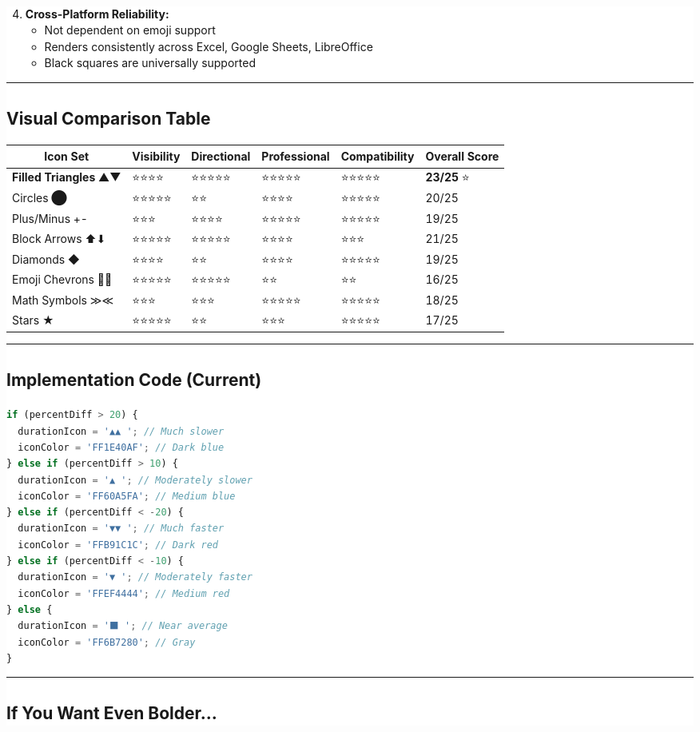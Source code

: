 4. **Cross-Platform Reliability:**
   - Not dependent on emoji support
   - Renders consistently across Excel, Google Sheets, LibreOffice
   - Black squares are universally supported

---

## Visual Comparison Table

| Icon Set | Visibility | Directional | Professional | Compatibility | Overall Score |
|----------|-----------|-------------|--------------|---------------|---------------|
| **Filled Triangles** ▲▼ | ⭐⭐⭐⭐ | ⭐⭐⭐⭐⭐ | ⭐⭐⭐⭐⭐ | ⭐⭐⭐⭐⭐ | **23/25** ⭐ |
| Circles ⬤ | ⭐⭐⭐⭐⭐ | ⭐⭐ | ⭐⭐⭐⭐ | ⭐⭐⭐⭐⭐ | 20/25 |
| Plus/Minus +- | ⭐⭐⭐ | ⭐⭐⭐⭐ | ⭐⭐⭐⭐⭐ | ⭐⭐⭐⭐⭐ | 19/25 |
| Block Arrows ⬆⬇ | ⭐⭐⭐⭐⭐ | ⭐⭐⭐⭐⭐ | ⭐⭐⭐⭐ | ⭐⭐⭐ | 21/25 |
| Diamonds ◆ | ⭐⭐⭐⭐ | ⭐⭐ | ⭐⭐⭐⭐ | ⭐⭐⭐⭐⭐ | 19/25 |
| Emoji Chevrons 🔼🔽 | ⭐⭐⭐⭐⭐ | ⭐⭐⭐⭐⭐ | ⭐⭐ | ⭐⭐ | 16/25 |
| Math Symbols ≫≪ | ⭐⭐⭐ | ⭐⭐⭐ | ⭐⭐⭐⭐⭐ | ⭐⭐⭐⭐⭐ | 18/25 |
| Stars ★ | ⭐⭐⭐⭐⭐ | ⭐⭐ | ⭐⭐⭐ | ⭐⭐⭐⭐⭐ | 17/25 |

---

## Implementation Code (Current)

```javascript
if (percentDiff > 20) {
  durationIcon = '▲▲ '; // Much slower
  iconColor = 'FF1E40AF'; // Dark blue
} else if (percentDiff > 10) {
  durationIcon = '▲ '; // Moderately slower
  iconColor = 'FF60A5FA'; // Medium blue
} else if (percentDiff < -20) {
  durationIcon = '▼▼ '; // Much faster
  iconColor = 'FFB91C1C'; // Dark red
} else if (percentDiff < -10) {
  durationIcon = '▼ '; // Moderately faster
  iconColor = 'FFEF4444'; // Medium red
} else {
  durationIcon = '⬛ '; // Near average
  iconColor = 'FF6B7280'; // Gray
}
```

---

## If You Want Even Bolder...

